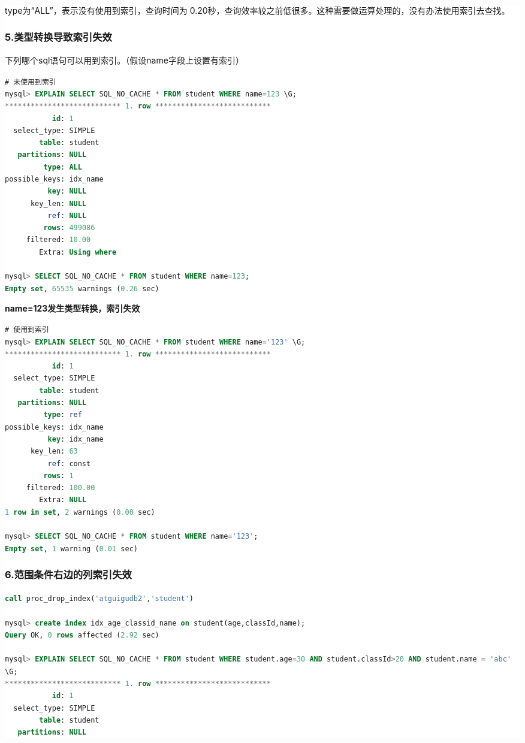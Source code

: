 type为“ALL”，表示没有使用到索引，查询时间为 0.20秒，查询效率较之前低很多。这种需要做运算处理的，没有办法使用索引去查找。

### 5.类型转换导致索引失效  

下列哪个sql语句可以用到索引。（假设name字段上设置有索引）  

```sql
# 未使用到索引
mysql> EXPLAIN SELECT SQL_NO_CACHE * FROM student WHERE name=123 \G;
*************************** 1. row ***************************
           id: 1
  select_type: SIMPLE
        table: student
   partitions: NULL
         type: ALL
possible_keys: idx_name
          key: NULL
      key_len: NULL
          ref: NULL
         rows: 499086
     filtered: 10.00
        Extra: Using where

mysql> SELECT SQL_NO_CACHE * FROM student WHERE name=123;
Empty set, 65535 warnings (0.26 sec)
```

**name=123发生类型转换，索引失效**  

```sql
# 使用到索引
mysql> EXPLAIN SELECT SQL_NO_CACHE * FROM student WHERE name='123' \G;
*************************** 1. row ***************************
           id: 1
  select_type: SIMPLE
        table: student
   partitions: NULL
         type: ref
possible_keys: idx_name
          key: idx_name
      key_len: 63
          ref: const
         rows: 1
     filtered: 100.00
        Extra: NULL
1 row in set, 2 warnings (0.00 sec)

mysql> SELECT SQL_NO_CACHE * FROM student WHERE name='123';
Empty set, 1 warning (0.01 sec)
```

### 6.范围条件右边的列索引失效  

```sql
call proc_drop_index('atguigudb2','student')

mysql> create index idx_age_classid_name on student(age,classId,name);
Query OK, 0 rows affected (2.92 sec)

mysql> EXPLAIN SELECT SQL_NO_CACHE * FROM student WHERE student.age=30 AND student.classId>20 AND student.name = 'abc' \G;
*************************** 1. row ***************************
           id: 1
  select_type: SIMPLE
        table: student
   partitions: NULL
```